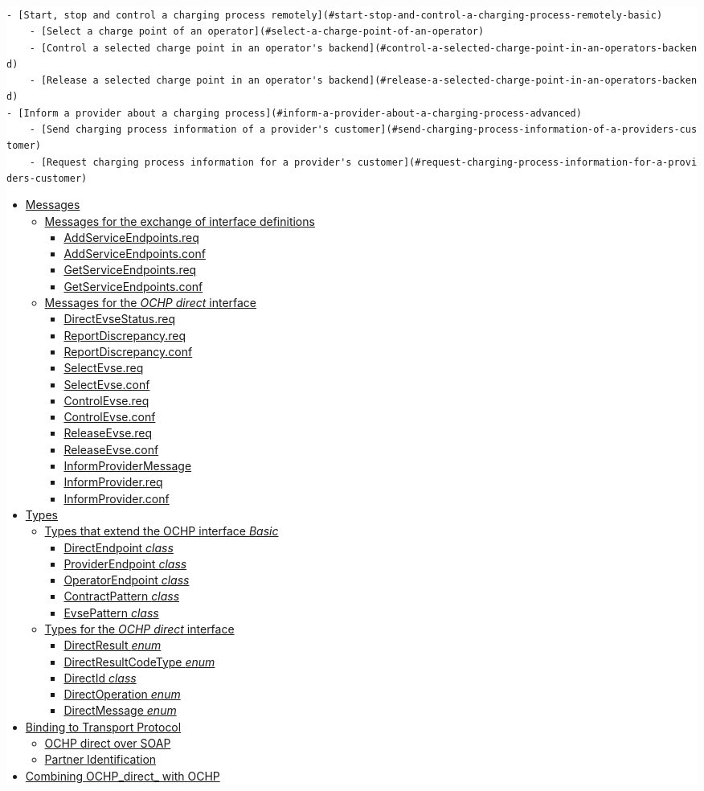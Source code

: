     - [Start, stop and control a charging process remotely](#start-stop-and-control-a-charging-process-remotely-basic)
        - [Select a charge point of an operator](#select-a-charge-point-of-an-operator)
        - [Control a selected charge point in an operator's backend](#control-a-selected-charge-point-in-an-operators-backend)
        - [Release a selected charge point in an operator's backend](#release-a-selected-charge-point-in-an-operators-backend)
    - [Inform a provider about a charging process](#inform-a-provider-about-a-charging-process-advanced)
        - [Send charging process information of a provider's customer](#send-charging-process-information-of-a-providers-customer)
		- [Request charging process information for a provider's customer](#request-charging-process-information-for-a-providers-customer)
- [Messages](#messages)
    - [Messages for the exchange of interface definitions](#messages-for-the-exchange-of-interface-definitions)
        - [AddServiceEndpoints.req](#addserviceendpointsreq)
        - [AddServiceEndpoints.conf](#addserviceendpointsconf)
        - [GetServiceEndpoints.req](#getserviceendpointsreq)
        - [GetServiceEndpoints.conf](#getserviceendpointsconf)
    - [Messages for the _OCHP direct_ interface](#messages-for-the-ochp-direct-interface)
        - [DirectEvseStatus.req](#directevsestatusreq)
        - [ReportDiscrepancy.req](#reportdiscrepancyreq)
        - [ReportDiscrepancy.conf](#reportdiscrepancyconf)
        - [SelectEvse.req](#selectevsereq)
        - [SelectEvse.conf](#selectevseconf)
        - [ControlEvse.req](#controlevsereq)
        - [ControlEvse.conf](#controlevseconf)
        - [ReleaseEvse.req](#releaseevsereq)
        - [ReleaseEvse.conf](#releaseevseconf)
		- [InformProviderMessage](#informprovidermesssage)
        - [InformProvider.req](#informproviderreq)
        - [InformProvider.conf](#informproviderconf)
- [Types](#types)
    - [Types that extend the OCHP interface _Basic_](#types-that-extend-the-ochp-interface-basic)
        - [DirectEndpoint *class*](#directendpoint-class)
        - [ProviderEndpoint *class*](#providerendpoint-class)
        - [OperatorEndpoint *class*](#operatorendpoint-class)
        - [ContractPattern *class*](#contractpattern-class)
        - [EvsePattern *class*](#evsepattern-class)
    - [Types for the _OCHP direct_ interface](#types-for-the-ochp-direct-interface)
        - [DirectResult *enum*](#directresult-enum)
        - [DirectResultCodeType *enum*](#directresultcodetype-enum)
        - [DirectId *class*](#directid-class)
        - [DirectOperation *enum*](#directoperation-enum)
        - [DirectMessage *enum*](#directmessage-enum)
- [Binding to Transport Protocol](#binding-to-transport-protocol)
    - [OCHP direct over SOAP](#ochp-direct-over-soap)
    - [Partner Identification](#partner-identification)
- [Combining OCHP_direct_ with OCHP](#combining-ochpdirect-with-classic-ochp)

